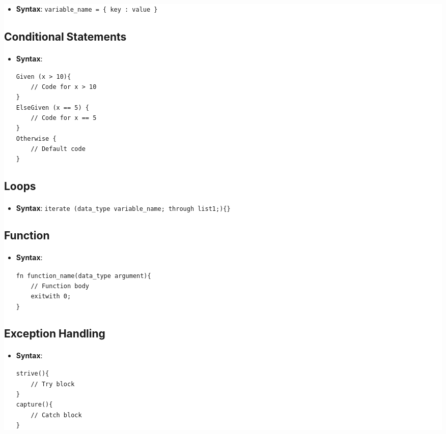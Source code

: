 - **Syntax**: `variable_name = { key : value }`

## Conditional Statements

- **Syntax**:
  ```plaintext
  Given (x > 10){
      // Code for x > 10
  }
  ElseGiven (x == 5) {
      // Code for x == 5
  }
  Otherwise {
      // Default code
  }
  ```

## Loops

- **Syntax**: `iterate (data_type variable_name; through list1;){}`

## Function

- **Syntax**:
  ```plaintext
  fn function_name(data_type argument){
      // Function body
      exitwith 0;
  }
  ```

## Exception Handling

- **Syntax**:
  ```plaintext
  strive(){
      // Try block
  }
  capture(){
      // Catch block
  }
  ```
